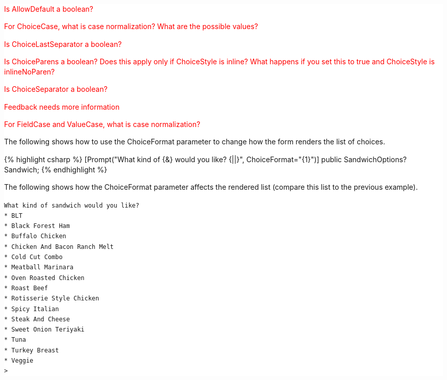 <span style="color:red">Is AllowDefault a boolean?</span>

<span style="color:red">For ChoiceCase, what is case normalization? What are the possible values?</span>

<span style="color:red">Is ChoiceLastSeparator a boolean?</span>

<span style="color:red">Is ChoiceParens a boolean? Does this apply only if ChoiceStyle is inline? What happens if you set this to true and ChoiceStyle is inlineNoParen?</span>

<span style="color:red">Is ChoiceSeparator a boolean?</span>

<span style="color:red">Feedback needs more information</span>

<span style="color:red">For FieldCase and ValueCase, what is case normalization?</span>

The following shows how to use the ChoiceFormat parameter to change how the form renders the list of choices.

{% highlight csharp %}
        [Prompt("What kind of {&} would you like? {||}", ChoiceFormat="{1}")]
        public SandwichOptions? Sandwich;
{% endhighlight %}

The following shows how the ChoiceFormat parameter affects the rendered list (compare this list to the previous example).

```
What kind of sandwich would you like?
* BLT
* Black Forest Ham
* Buffalo Chicken
* Chicken And Bacon Ranch Melt
* Cold Cut Combo
* Meatball Marinara
* Oven Roasted Chicken
* Roast Beef
* Rotisserie Style Chicken
* Spicy Italian
* Steak And Cheese
* Sweet Onion Teriyaki
* Tuna
* Turkey Breast
* Veggie
>
```

